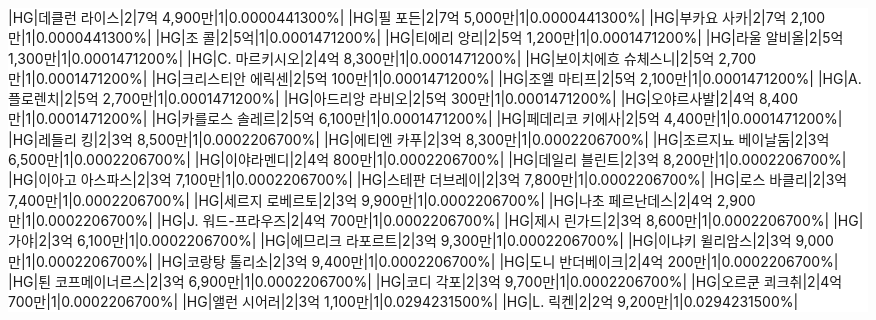 |HG|데클런 라이스|2|7억 4,900만|1|0.0000441300%|
|HG|필 포든|2|7억 5,000만|1|0.0000441300%|
|HG|부카요 사카|2|7억 2,100만|1|0.0000441300%|
|HG|조 콜|2|5억|1|0.0001471200%|
|HG|티에리 앙리|2|5억 1,200만|1|0.0001471200%|
|HG|라울 알비올|2|5억 1,300만|1|0.0001471200%|
|HG|C. 마르키시오|2|4억 8,300만|1|0.0001471200%|
|HG|보이치에흐 슈체스니|2|5억 2,700만|1|0.0001471200%|
|HG|크리스티안 에릭센|2|5억 100만|1|0.0001471200%|
|HG|조엘 마티프|2|5억 2,100만|1|0.0001471200%|
|HG|A. 플로렌치|2|5억 2,700만|1|0.0001471200%|
|HG|아드리앙 라비오|2|5억 300만|1|0.0001471200%|
|HG|오야르사발|2|4억 8,400만|1|0.0001471200%|
|HG|카를로스 솔레르|2|5억 6,100만|1|0.0001471200%|
|HG|페데리코 키에사|2|5억 4,400만|1|0.0001471200%|
|HG|레들리 킹|2|3억 8,500만|1|0.0002206700%|
|HG|에티엔 카푸|2|3억 8,300만|1|0.0002206700%|
|HG|조르지뇨 베이날둠|2|3억 6,500만|1|0.0002206700%|
|HG|이야라멘디|2|4억 800만|1|0.0002206700%|
|HG|데일리 블린트|2|3억 8,200만|1|0.0002206700%|
|HG|이아고 아스파스|2|3억 7,100만|1|0.0002206700%|
|HG|스테판 더브레이|2|3억 7,800만|1|0.0002206700%|
|HG|로스 바클리|2|3억 7,400만|1|0.0002206700%|
|HG|세르지 로베르토|2|3억 9,900만|1|0.0002206700%|
|HG|나초 페르난데스|2|4억 2,900만|1|0.0002206700%|
|HG|J. 워드-프라우즈|2|4억 700만|1|0.0002206700%|
|HG|제시 린가드|2|3억 8,600만|1|0.0002206700%|
|HG|가야|2|3억 6,100만|1|0.0002206700%|
|HG|에므리크 라포르트|2|3억 9,300만|1|0.0002206700%|
|HG|이냐키 윌리암스|2|3억 9,000만|1|0.0002206700%|
|HG|코랑탕 톨리소|2|3억 9,400만|1|0.0002206700%|
|HG|도니 반더베이크|2|4억 200만|1|0.0002206700%|
|HG|퇸 코프메이너르스|2|3억 6,900만|1|0.0002206700%|
|HG|코디 각포|2|3억 9,700만|1|0.0002206700%|
|HG|오르쿤 쾨크취|2|4억 700만|1|0.0002206700%|
|HG|앨런 시어러|2|3억 1,100만|1|0.0294231500%|
|HG|L. 릭켄|2|2억 9,200만|1|0.0294231500%|